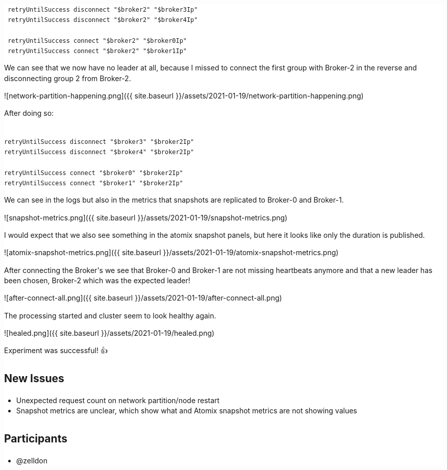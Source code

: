 ```shell
 retryUntilSuccess disconnect "$broker2" "$broker3Ip"
 retryUntilSuccess disconnect "$broker2" "$broker4Ip"
 
 retryUntilSuccess connect "$broker2" "$broker0Ip"
 retryUntilSuccess connect "$broker2" "$broker1Ip"   
```

We can see that we now have no leader at all, because I missed to connect the first group with Broker-2 in the reverse and disconnecting group 2 from Broker-2.

![network-partition-happening.png]({{ site.baseurl }}/assets/2021-01-19/network-partition-happening.png)

After doing so:

```shell

retryUntilSuccess disconnect "$broker3" "$broker2Ip"
retryUntilSuccess disconnect "$broker4" "$broker2Ip"

retryUntilSuccess connect "$broker0" "$broker2Ip"
retryUntilSuccess connect "$broker1" "$broker2Ip"    
```

We can see in the logs but also in the metrics that snapshots are replicated to Broker-0 and Broker-1.

![snapshot-metrics.png]({{ site.baseurl }}/assets/2021-01-19/snapshot-metrics.png)

I would expect that we also see something in the atomix snapshot panels, but here it looks like only the duration is published.

![atomix-snapshot-metrics.png]({{ site.baseurl }}/assets/2021-01-19/atomix-snapshot-metrics.png)

After connecting the Broker's we see that Broker-0 and Broker-1 are not missing heartbeats anymore and that a new leader has been chosen, Broker-2 which was the expected leader! 

![after-connect-all.png]({{ site.baseurl }}/assets/2021-01-19/after-connect-all.png)

The processing started and cluster seem to look healthy again.

![healed.png]({{ site.baseurl }}/assets/2021-01-19/healed.png)

Experiment was successful! :+1:

## New Issues

 * Unexpected request count on network partition/node restart
 * Snapshot metrics are unclear, which show what and Atomix snapshot metrics are not showing values

## Participants

  * @zelldon

